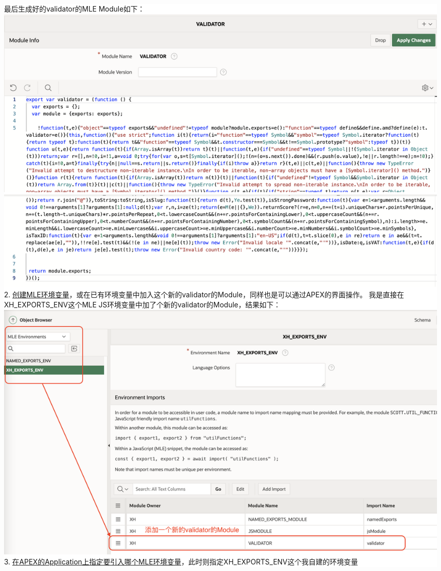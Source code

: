   最后生成好的validator的MLE Module如下：
   ![](images/23.png)
   ![](images/24.png)
2. [创建MLE环境变量](#createENV)，或在已有环境变量中加入这个新的validator的Module，同样也是可以通过APEX的界面操作。
   我是直接在XH_EXPORTS_ENV这个MLE JS环境变量中加了个新的validator的Module，结果如下：
   ![](images/26.png)
3. [在APEX的Application上指定要引入哪个MLE环境变量](#sessionENV)，此时则指定XH_EXPORTS_ENV这个我自建的环境变量